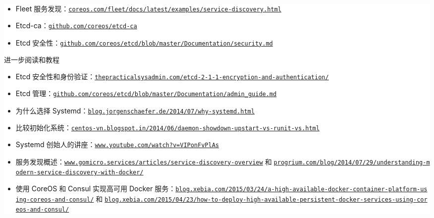 +   Fleet 服务发现：[`coreos.com/fleet/docs/latest/examples/service-discovery.html`](https://coreos.com/fleet/docs/latest/examples/service-discovery.html)

+   Etcd-ca：[`github.com/coreos/etcd-ca`](https://github.com/coreos/etcd-ca)

+   Etcd 安全性：[`github.com/coreos/etcd/blob/master/Documentation/security.md`](https://github.com/coreos/etcd/blob/master/Documentation/security.md)

进一步阅读和教程

+   Etcd 安全性和身份验证：[`thepracticalsysadmin.com/etcd-2-1-1-encryption-and-authentication/`](http://thepracticalsysadmin.com/etcd-2-1-1-encryption-and-authentication/)

+   Etcd 管理：[`github.com/coreos/etcd/blob/master/Documentation/admin_guide.md`](https://github.com/coreos/etcd/blob/master/Documentation/admin_guide.md)

+   为什么选择 Systemd：[`blog.jorgenschaefer.de/2014/07/why-systemd.html`](http://blog.jorgenschaefer.de/2014/07/why-systemd.html)

+   比较初始化系统：[`centos-vn.blogspot.in/2014/06/daemon-showdown-upstart-vs-runit-vs.html`](http://centos-vn.blogspot.in/2014/06/daemon-showdown-upstart-vs-runit-vs.html)

+   Systemd 创始人的讲座：[`www.youtube.com/watch?v=VIPonFvPlAs`](https://www.youtube.com/watch?v=VIPonFvPlAs)

+   服务发现概述：[`www.gomicro.services/articles/service-discovery-overview`](http://www.gomicro.services/articles/service-discovery-overview) 和 [`progrium.com/blog/2014/07/29/understanding-modern-service-discovery-with-docker/`](http://progrium.com/blog/2014/07/29/understanding-modern-service-discovery-with-docker/)

+   使用 CoreOS 和 Consul 实现高可用 Docker 服务：[`blog.xebia.com/2015/03/24/a-high-available-docker-container-platform-using-coreos-and-consul/`](http://blog.xebia.com/2015/03/24/a-high-available-docker-container-platform-using-coreos-and-consul/) 和 [`blog.xebia.com/2015/04/23/how-to-deploy-high-available-persistent-docker-services-using-coreos-and-consul/`](http://blog.xebia.com/2015/04/23/how-to-deploy-high-available-persistent-docker-services-using-coreos-and-consul/)
